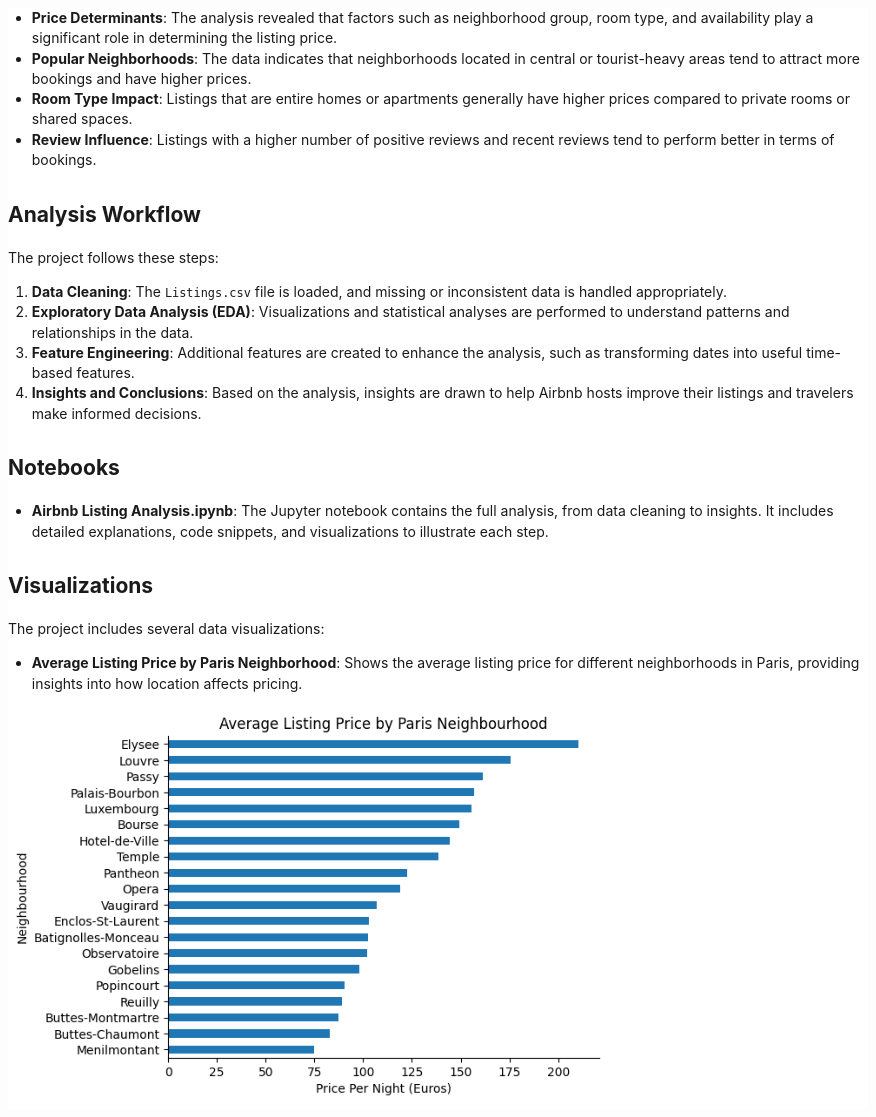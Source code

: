 - **Price Determinants**: The analysis revealed that factors such as neighborhood group, room type, and availability play a significant role in determining the listing price.
- **Popular Neighborhoods**: The data indicates that neighborhoods located in central or tourist-heavy areas tend to attract more bookings and have higher prices.
- **Room Type Impact**: Listings that are entire homes or apartments generally have higher prices compared to private rooms or shared spaces.
- **Review Influence**: Listings with a higher number of positive reviews and recent reviews tend to perform better in terms of bookings.

## Analysis Workflow

The project follows these steps:

1. **Data Cleaning**: The `Listings.csv` file is loaded, and missing or inconsistent data is handled appropriately.
2. **Exploratory Data Analysis (EDA)**: Visualizations and statistical analyses are performed to understand patterns and relationships in the data.
3. **Feature Engineering**: Additional features are created to enhance the analysis, such as transforming dates into useful time-based features.
4. **Insights and Conclusions**: Based on the analysis, insights are drawn to help Airbnb hosts improve their listings and travelers make informed decisions.

## Notebooks

- **Airbnb Listing Analysis.ipynb**: The Jupyter notebook contains the full analysis, from data cleaning to insights. It includes detailed explanations, code snippets, and visualizations to illustrate each step.

## Visualizations

The project includes several data visualizations:

- **Average Listing Price by Paris Neighborhood**: Shows the average listing price for different neighborhoods in Paris, providing insights into how location affects pricing.

<img width="600" alt="Average Listing Price by Price Neighbourhood" src="Graphical Interpretations/Average Listing Price by Price Neighbourhood.png">
